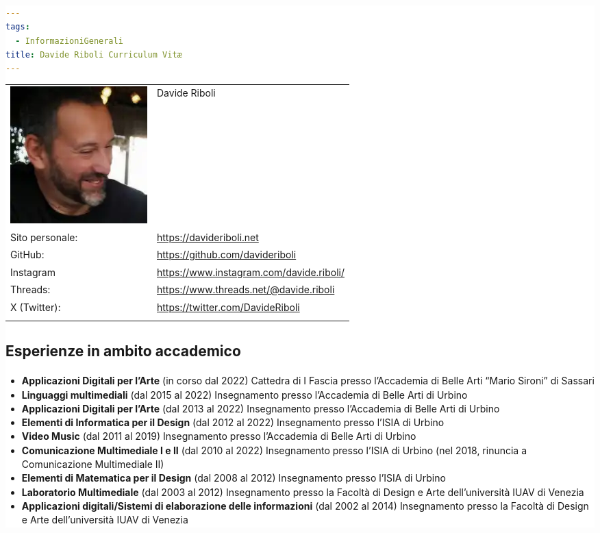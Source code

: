 ```yaml
---
tags:
  - InformazioniGenerali
title: Davide Riboli Curriculum Vitæ
---
```



|                 |                                          |
| --------------- | ---------------------------------------- |
| ![100](DR.webp) | Davide Riboli                            |
| Sito personale: | https://davideriboli.net                 |
| GitHub:         | https://github.com/davideriboli          |
| Instagram       | https://www.instagram.com/davide.riboli/ |
| Threads:        | https://www.threads.net/@davide.riboli   |
| X (Twitter):    | https://twitter.com/DavideRiboli         |
|                 |                                          |

## Esperienze in ambito accademico

- **Applicazioni Digitali per l’Arte** (in corso dal 2022)
  Cattedra di I Fascia presso l’Accademia di Belle Arti “Mario Sironi” di Sassari
- **Linguaggi multimediali** (dal 2015 al 2022)
  Insegnamento presso l’Accademia di Belle Arti di Urbino
- **Applicazioni Digitali per l’Arte** (dal 2013 al 2022)
  Insegnamento presso l’Accademia di Belle Arti di Urbino
- **Elementi di Informatica per il Design** (dal 2012 al 2022)
  Insegnamento presso l’ISIA di Urbino
- **Video Music** (dal 2011 al 2019)
   Insegnamento presso l’Accademia di Belle Arti di Urbino
- **Comunicazione Multimediale I e II** (dal 2010 al 2022)
  Insegnamento presso l’ISIA di Urbino (nel 2018, rinuncia a Comunicazione Multimediale II)
- **Elementi di Matematica per il Design** (dal 2008 al 2012)
  Insegnamento presso l’ISIA di Urbino
- **Laboratorio Multimediale** (dal 2003 al 2012)
  Insegnamento presso la Facoltà di Design e Arte dell’università IUAV di Venezia
- **Applicazioni digitali/Sistemi di elaborazione delle informazioni** (dal 2002 al 2014)
  Insegnamento presso la Facoltà di Design e Arte dell’università IUAV di Venezia
